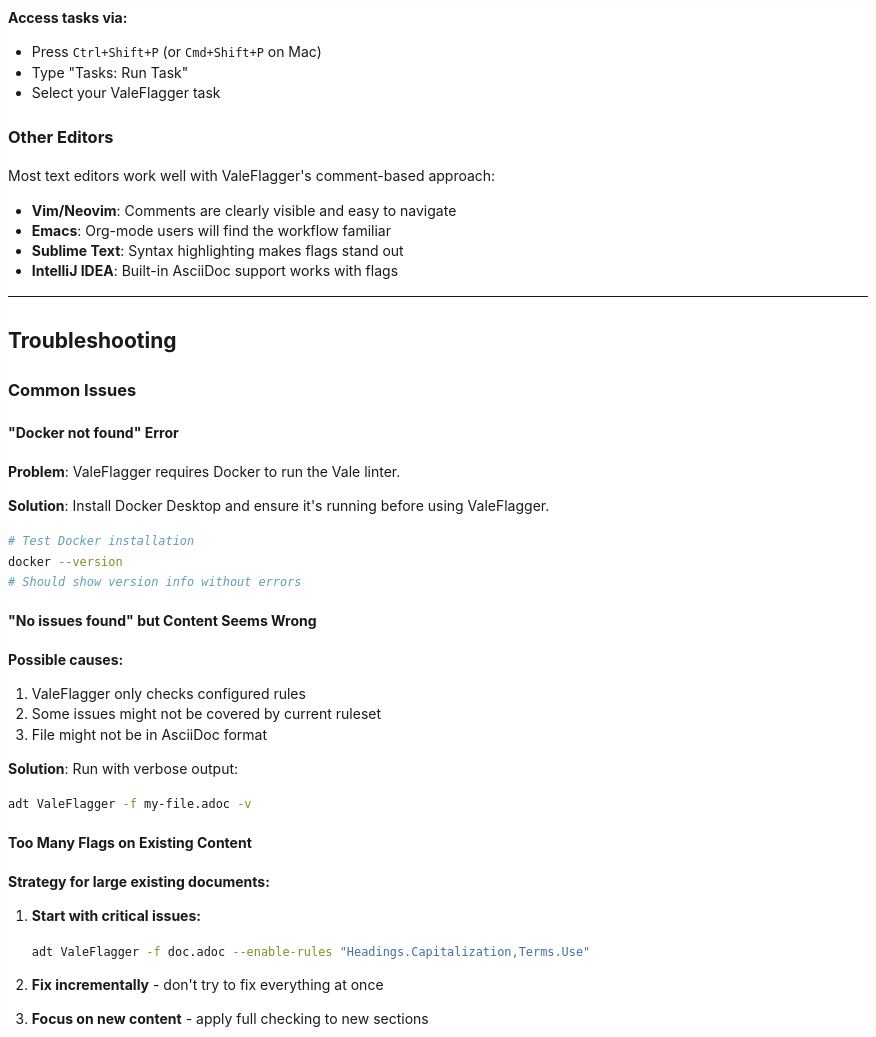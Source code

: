 **Access tasks via:**
- Press `Ctrl+Shift+P` (or `Cmd+Shift+P` on Mac)
- Type "Tasks: Run Task"
- Select your ValeFlagger task

### Other Editors

Most text editors work well with ValeFlagger's comment-based approach:
- **Vim/Neovim**: Comments are clearly visible and easy to navigate
- **Emacs**: Org-mode users will find the workflow familiar
- **Sublime Text**: Syntax highlighting makes flags stand out
- **IntelliJ IDEA**: Built-in AsciiDoc support works with flags

---

## Troubleshooting

### Common Issues

#### "Docker not found" Error

**Problem**: ValeFlagger requires Docker to run the Vale linter.

**Solution**: Install Docker Desktop and ensure it's running before using ValeFlagger.

```bash
# Test Docker installation
docker --version
# Should show version info without errors
```

#### "No issues found" but Content Seems Wrong

**Possible causes:**
1. ValeFlagger only checks configured rules
2. Some issues might not be covered by current ruleset
3. File might not be in AsciiDoc format

**Solution**: Run with verbose output:
```bash
adt ValeFlagger -f my-file.adoc -v
```

#### Too Many Flags on Existing Content

**Strategy for large existing documents:**

1. **Start with critical issues:**
   ```bash
   adt ValeFlagger -f doc.adoc --enable-rules "Headings.Capitalization,Terms.Use"
   ```

2. **Fix incrementally** - don't try to fix everything at once

3. **Focus on new content** - apply full checking to new sections
